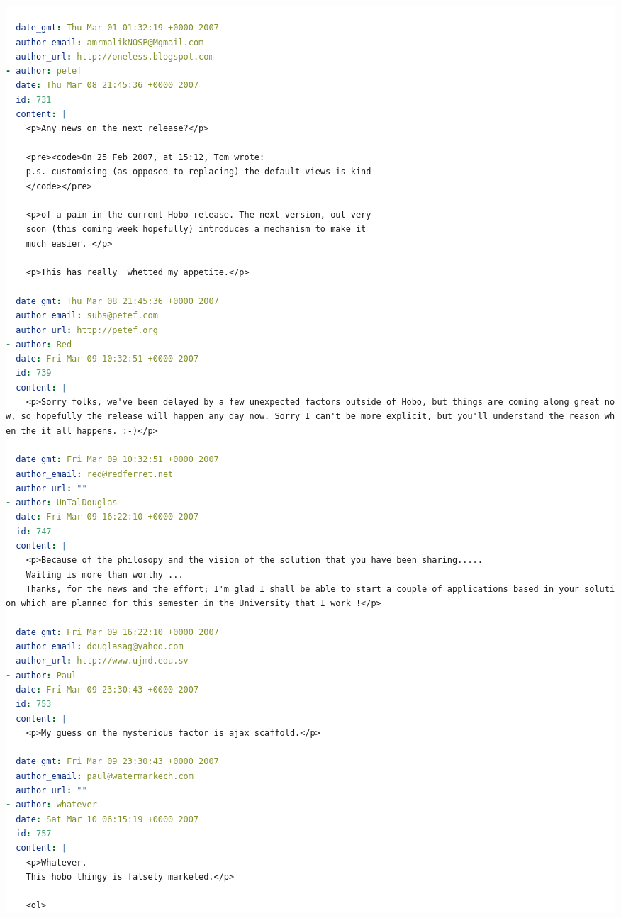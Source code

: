 ```yaml

  date_gmt: Thu Mar 01 01:32:19 +0000 2007
  author_email: amrmalikNOSP@Mgmail.com
  author_url: http://oneless.blogspot.com
- author: petef
  date: Thu Mar 08 21:45:36 +0000 2007
  id: 731
  content: |
    <p>Any news on the next release?</p>
    
    <pre><code>On 25 Feb 2007, at 15:12, Tom wrote:
    p.s. customising (as opposed to replacing) the default views is kind
    </code></pre>
    
    <p>of a pain in the current Hobo release. The next version, out very 
    soon (this coming week hopefully) introduces a mechanism to make it 
    much easier. </p>
    
    <p>This has really  whetted my appetite.</p>

  date_gmt: Thu Mar 08 21:45:36 +0000 2007
  author_email: subs@petef.com
  author_url: http://petef.org
- author: Red
  date: Fri Mar 09 10:32:51 +0000 2007
  id: 739
  content: |
    <p>Sorry folks, we've been delayed by a few unexpected factors outside of Hobo, but things are coming along great now, so hopefully the release will happen any day now. Sorry I can't be more explicit, but you'll understand the reason when the it all happens. :-)</p>

  date_gmt: Fri Mar 09 10:32:51 +0000 2007
  author_email: red@redferret.net
  author_url: ""
- author: UnTalDouglas
  date: Fri Mar 09 16:22:10 +0000 2007
  id: 747
  content: |
    <p>Because of the philosopy and the vision of the solution that you have been sharing.....
    Waiting is more than worthy ...
    Thanks, for the news and the effort; I'm glad I shall be able to start a couple of applications based in your solution which are planned for this semester in the University that I work !</p>

  date_gmt: Fri Mar 09 16:22:10 +0000 2007
  author_email: douglasag@yahoo.com
  author_url: http://www.ujmd.edu.sv
- author: Paul
  date: Fri Mar 09 23:30:43 +0000 2007
  id: 753
  content: |
    <p>My guess on the mysterious factor is ajax scaffold.</p>

  date_gmt: Fri Mar 09 23:30:43 +0000 2007
  author_email: paul@watermarkech.com
  author_url: ""
- author: whatever
  date: Sat Mar 10 06:15:19 +0000 2007
  id: 757
  content: |
    <p>Whatever.
    This hobo thingy is falsely marketed.</p>
    
    <ol>
```